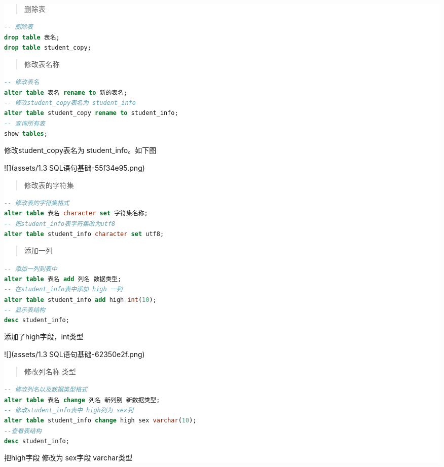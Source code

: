 > 删除表

```sql
-- 删除表
drop table 表名;
drop table student_copy;
```

> 修改表名称

```sql
-- 修改表名
alter table 表名 rename to 新的表名;
-- 修改student_copy表名为 student_info
alter table student_copy rename to student_info;
-- 查询所有表
show tables;
```

修改student_copy表名为 student_info。如下图

![](assets/1.3 SQL语句基础-55f34e95.png)

> 修改表的字符集

```sql
-- 修改表的字符集格式
alter table 表名 character set 字符集名称;
-- 把student_info表字符集改为utf8
alter table student_info character set utf8;
```

> 添加一列

```sql
-- 添加一列到表中
alter table 表名 add 列名 数据类型;
-- 在student_info表中添加 high 一列
alter table student_info add high int(10);
-- 显示表结构
desc student_info;
```
添加了high字段，int类型

![](assets/1.3 SQL语句基础-62350e2f.png)

>  修改列名称 类型

```sql
-- 修改列名以及数据类型格式
alter table 表名 change 列名 新列别 新数据类型;
-- 修改student_info表中 high列为 sex列
alter table student_info change high sex varchar(10);
--查看表结构
desc student_info;
```
把high字段 修改为 sex字段 varchar类型
